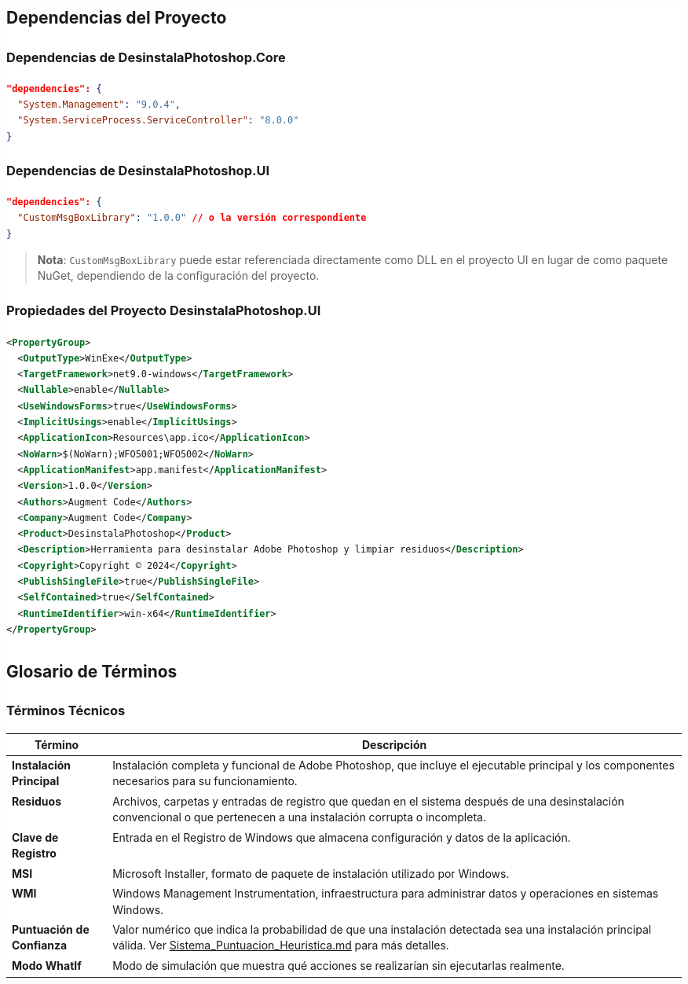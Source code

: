 ## Dependencias del Proyecto

### Dependencias de DesinstalaPhotoshop.Core

```json
"dependencies": {
  "System.Management": "9.0.4",
  "System.ServiceProcess.ServiceController": "8.0.0"
}
```

### Dependencias de DesinstalaPhotoshop.UI

```json
"dependencies": {
  "CustomMsgBoxLibrary": "1.0.0" // o la versión correspondiente
}
```

> **Nota**: `CustomMsgBoxLibrary` puede estar referenciada directamente como DLL en el proyecto UI en lugar de como paquete NuGet, dependiendo de la configuración del proyecto.

### Propiedades del Proyecto DesinstalaPhotoshop.UI

```xml
<PropertyGroup>
  <OutputType>WinExe</OutputType>
  <TargetFramework>net9.0-windows</TargetFramework>
  <Nullable>enable</Nullable>
  <UseWindowsForms>true</UseWindowsForms>
  <ImplicitUsings>enable</ImplicitUsings>
  <ApplicationIcon>Resources\app.ico</ApplicationIcon>
  <NoWarn>$(NoWarn);WFO5001;WFO5002</NoWarn>
  <ApplicationManifest>app.manifest</ApplicationManifest>
  <Version>1.0.0</Version>
  <Authors>Augment Code</Authors>
  <Company>Augment Code</Company>
  <Product>DesinstalaPhotoshop</Product>
  <Description>Herramienta para desinstalar Adobe Photoshop y limpiar residuos</Description>
  <Copyright>Copyright © 2024</Copyright>
  <PublishSingleFile>true</PublishSingleFile>
  <SelfContained>true</SelfContained>
  <RuntimeIdentifier>win-x64</RuntimeIdentifier>
</PropertyGroup>
```

## Glosario de Términos

### Términos Técnicos

| Término | Descripción |
|---------|-------------|
| **Instalación Principal** | Instalación completa y funcional de Adobe Photoshop, que incluye el ejecutable principal y los componentes necesarios para su funcionamiento. |
| **Residuos** | Archivos, carpetas y entradas de registro que quedan en el sistema después de una desinstalación convencional o que pertenecen a una instalación corrupta o incompleta. |
| **Clave de Registro** | Entrada en el Registro de Windows que almacena configuración y datos de la aplicación. |
| **MSI** | Microsoft Installer, formato de paquete de instalación utilizado por Windows. |
| **WMI** | Windows Management Instrumentation, infraestructura para administrar datos y operaciones en sistemas Windows. |
| **Puntuación de Confianza** | Valor numérico que indica la probabilidad de que una instalación detectada sea una instalación principal válida. Ver [Sistema_Puntuacion_Heuristica.md](Sistema_Puntuacion_Heuristica.md) para más detalles. |
| **Modo WhatIf** | Modo de simulación que muestra qué acciones se realizarían sin ejecutarlas realmente. |